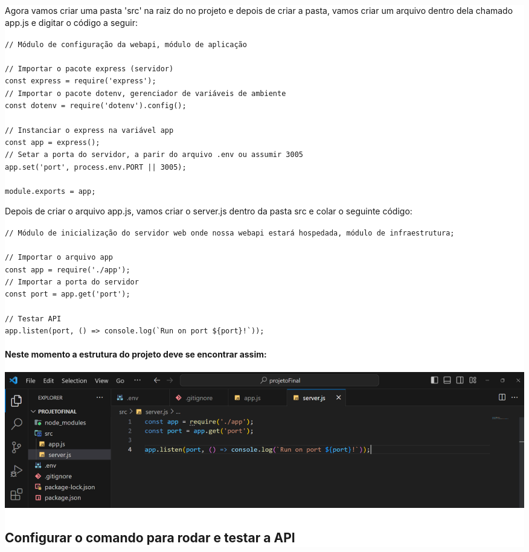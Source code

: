 Agora vamos criar uma pasta 'src' na raiz do no projeto e depois de criar a pasta, vamos criar um arquivo dentro dela chamado app.js e digitar o código a seguir:
```
// Módulo de configuração da webapi, módulo de aplicação

// Importar o pacote express (servidor)
const express = require('express');
// Importar o pacote dotenv, gerenciador de variáveis de ambiente
const dotenv = require('dotenv').config();

// Instanciar o express na variável app
const app = express();
// Setar a porta do servidor, a parir do arquivo .env ou assumir 3005
app.set('port', process.env.PORT || 3005);

module.exports = app;

``` 

Depois de criar o arquivo app.js, vamos criar o server.js dentro da pasta src e colar o seguinte código:
```
// Módulo de inicialização do servidor web onde nossa webapi estará hospedada, módulo de infraestrutura;

// Importar o arquivo app
const app = require('./app');
// Importar a porta do servidor
const port = app.get('port');

// Testar API
app.listen(port, () => console.log(`Run on port ${port}!`));
```

#### Neste momento a estrutura do projeto deve se encontrar assim:

<img src="./assets/img/estrutura_inicial.png">

## Configurar o comando para rodar e testar a API

